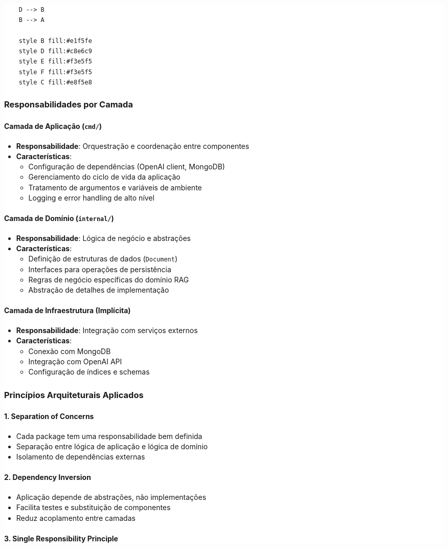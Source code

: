 ```mermaid
    D --> B
    B --> A

    style B fill:#e1f5fe
    style D fill:#c8e6c9
    style E fill:#f3e5f5
    style F fill:#f3e5f5
    style C fill:#e8f5e8
```

### Responsabilidades por Camada

#### **Camada de Aplicação** (`cmd/`)

- **Responsabilidade**: Orquestração e coordenação entre componentes
- **Características**:
  - Configuração de dependências (OpenAI client, MongoDB)
  - Gerenciamento do ciclo de vida da aplicação
  - Tratamento de argumentos e variáveis de ambiente
  - Logging e error handling de alto nível

#### **Camada de Domínio** (`internal/`)

- **Responsabilidade**: Lógica de negócio e abstrações
- **Características**:
  - Definição de estruturas de dados (`Document`)
  - Interfaces para operações de persistência
  - Regras de negócio específicas do domínio RAG
  - Abstração de detalhes de implementação

#### **Camada de Infraestrutura** (Implícita)

- **Responsabilidade**: Integração com serviços externos
- **Características**:
  - Conexão com MongoDB
  - Integração com OpenAI API
  - Configuração de índices e schemas

### Princípios Arquiteturais Aplicados

#### **1. Separation of Concerns**

- Cada package tem uma responsabilidade bem definida
- Separação entre lógica de aplicação e lógica de domínio
- Isolamento de dependências externas

#### **2. Dependency Inversion**

- Aplicação depende de abstrações, não implementações
- Facilita testes e substituição de componentes
- Reduz acoplamento entre camadas

#### **3. Single Responsibility Principle**
